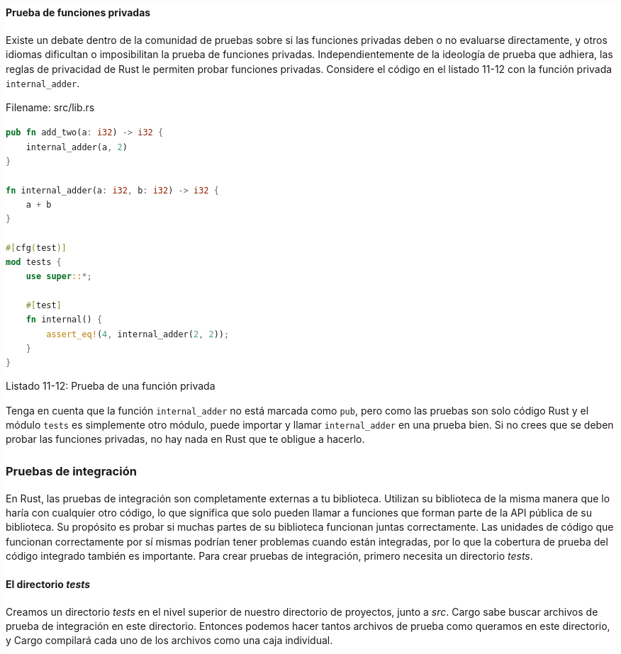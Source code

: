 #### Prueba de funciones privadas

Existe un debate dentro de la comunidad de pruebas sobre si las funciones
privadas deben o no evaluarse directamente, y otros idiomas dificultan o
imposibilitan la prueba de funciones privadas. Independientemente de la
ideología de prueba que adhiera, las reglas de privacidad de Rust le permiten
probar funciones privadas. Considere el código en el listado 11-12 con la
función privada `internal_adder`.

<span class="filename">Filename: src/lib.rs</span>

```rust
pub fn add_two(a: i32) -> i32 {
    internal_adder(a, 2)
}

fn internal_adder(a: i32, b: i32) -> i32 {
    a + b
}

#[cfg(test)]
mod tests {
    use super::*;

    #[test]
    fn internal() {
        assert_eq!(4, internal_adder(2, 2));
    }
}
```

<span class="caption">Listado 11-12: Prueba de una función privada</span>

Tenga en cuenta que la función `internal_adder` no está marcada como `pub`,
pero como las pruebas son solo código Rust y el módulo `tests` es simplemente
otro módulo, puede importar y llamar `internal_adder` en una prueba bien.
Si no crees que se deben probar las funciones privadas, no hay nada en Rust
que te obligue a hacerlo.

### Pruebas de integración

En Rust, las pruebas de integración son completamente externas a tu
biblioteca. Utilizan su biblioteca de la misma manera que lo haría con
cualquier otro código, lo que significa que solo pueden llamar a funciones
que forman parte de la API pública de su biblioteca. Su propósito es probar
si muchas partes de su biblioteca funcionan juntas correctamente. Las
unidades de código que funcionan correctamente por sí mismas podrían tener
problemas cuando están integradas, por lo que la cobertura de prueba del
código integrado también es importante. Para crear pruebas de integración,
primero necesita un directorio *tests*.

#### El directorio *tests*

Creamos un directorio *tests* en el nivel superior de nuestro directorio de
proyectos, junto a *src*. Cargo sabe buscar archivos de prueba de integración
en este directorio. Entonces podemos hacer tantos archivos de prueba como
queramos en este directorio, y Cargo compilará cada uno de los archivos como
una caja individual.
